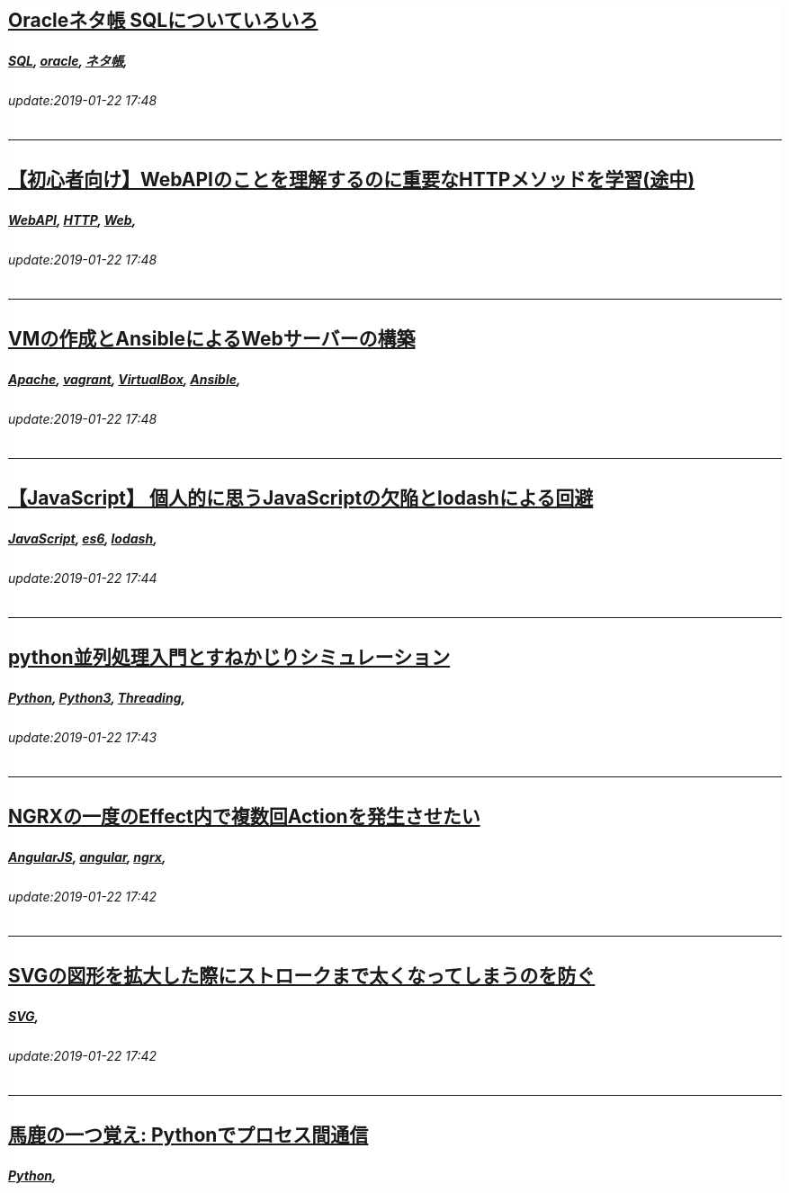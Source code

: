 ## [Oracleネタ帳 SQLについていろいろ](https://qiita.com/mako24/items/937e66515370ec8a3305)
##### [SQL](https://qiita.com/tags/SQL), [oracle](https://qiita.com/tags/oracle), [ネタ帳](https://qiita.com/tags/ネタ帳), 
###### update:2019-01-22 17:48
---
## [【初心者向け】WebAPIのことを理解するのに重要なHTTPメソッドを学習(途中)](https://qiita.com/YNanshin/items/2fb2337a458a564fbe8e)
##### [WebAPI](https://qiita.com/tags/WebAPI), [HTTP](https://qiita.com/tags/HTTP), [Web](https://qiita.com/tags/Web), 
###### update:2019-01-22 17:48
---
## [VMの作成とAnsibleによるWebサーバーの構築](https://qiita.com/fukkui/items/ccfac2a637cdf3aa0a83)
##### [Apache](https://qiita.com/tags/Apache), [vagrant](https://qiita.com/tags/vagrant), [VirtualBox](https://qiita.com/tags/VirtualBox), [Ansible](https://qiita.com/tags/Ansible), 
###### update:2019-01-22 17:48
---
## [【JavaScript】 個人的に思うJavaScriptの欠陥とlodashによる回避](https://qiita.com/miyarappo/items/cd34d8777b8fa9a363e5)
##### [JavaScript](https://qiita.com/tags/JavaScript), [es6](https://qiita.com/tags/es6), [lodash](https://qiita.com/tags/lodash), 
###### update:2019-01-22 17:44
---
## [python並列処理入門とすねかじりシミュレーション](https://qiita.com/Syoitu/items/0348506865e38163ff4c)
##### [Python](https://qiita.com/tags/Python), [Python3](https://qiita.com/tags/Python3), [Threading](https://qiita.com/tags/Threading), 
###### update:2019-01-22 17:43
---
## [NGRXの一度のEffect内で複数回Actionを発生させたい](https://qiita.com/lightstaff/items/035e696a3b171e660f29)
##### [AngularJS](https://qiita.com/tags/AngularJS), [angular](https://qiita.com/tags/angular), [ngrx](https://qiita.com/tags/ngrx), 
###### update:2019-01-22 17:42
---
## [SVGの図形を拡大した際にストロークまで太くなってしまうのを防ぐ](https://qiita.com/_shimizu/items/86fbd3bfed98e839d17b)
##### [SVG](https://qiita.com/tags/SVG), 
###### update:2019-01-22 17:42
---
## [馬鹿の一つ覚え: Pythonでプロセス間通信](https://qiita.com/glires/items/c1cffa44f4fb971b9be8)
##### [Python](https://qiita.com/tags/Python), 